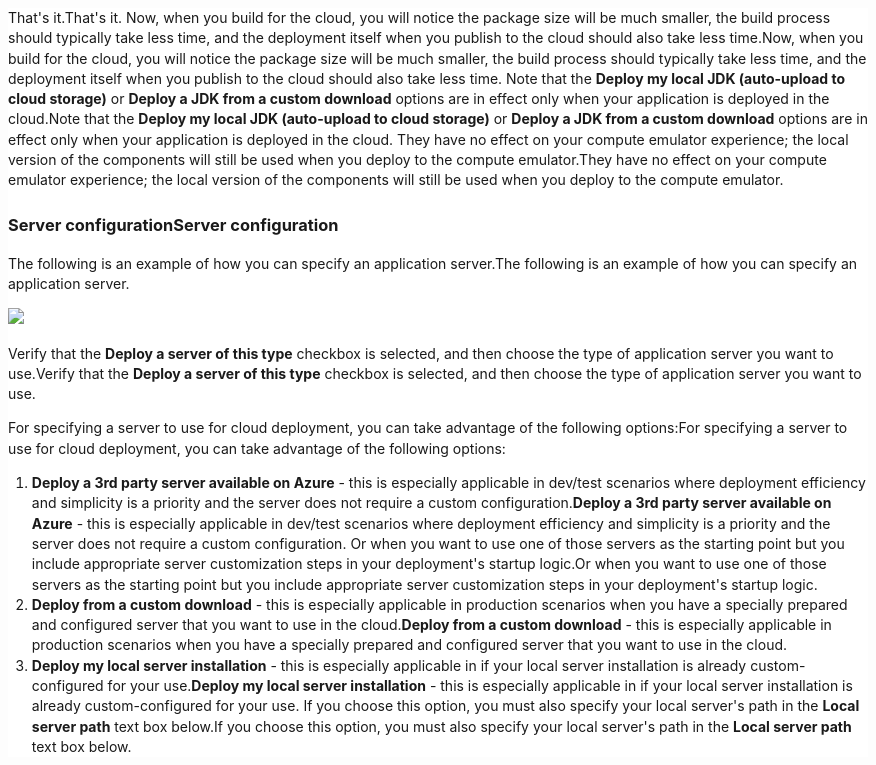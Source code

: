 <span data-ttu-id="cf1a6-323">That's it.</span><span class="sxs-lookup"><span data-stu-id="cf1a6-323">That's it.</span></span> <span data-ttu-id="cf1a6-324">Now, when you build for the cloud, you will notice the package size will be much smaller, the build process should typically take less time, and the deployment itself when you publish to the cloud should also take less time.</span><span class="sxs-lookup"><span data-stu-id="cf1a6-324">Now, when you build for the cloud, you will notice the package size will be much smaller, the build process should typically take less time, and the deployment itself when you publish to the cloud should also take less time.</span></span> <span data-ttu-id="cf1a6-325">Note that the **Deploy my local JDK (auto-upload to cloud storage)** or **Deploy a JDK from a custom download** options are in effect only when your application is deployed in the cloud.</span><span class="sxs-lookup"><span data-stu-id="cf1a6-325">Note that the **Deploy my local JDK (auto-upload to cloud storage)** or **Deploy a JDK from a custom download** options are in effect only when your application is deployed in the cloud.</span></span> <span data-ttu-id="cf1a6-326">They have no effect on your compute emulator experience; the local version of the components will still be used when you deploy to the compute emulator.</span><span class="sxs-lookup"><span data-stu-id="cf1a6-326">They have no effect on your compute emulator experience; the local version of the components will still be used when you deploy to the compute emulator.</span></span> 

### <a name="server-configuration"></a><span data-ttu-id="cf1a6-327">Server configuration</span><span class="sxs-lookup"><span data-stu-id="cf1a6-327">Server configuration</span></span>
<span data-ttu-id="cf1a6-328">The following is an example of how you can specify an application server.</span><span class="sxs-lookup"><span data-stu-id="cf1a6-328">The following is an example of how you can specify an application server.</span></span>

![][ic796926]

<span data-ttu-id="cf1a6-329">Verify that the **Deploy a server of this type** checkbox is selected, and then choose the type of application server you want to use.</span><span class="sxs-lookup"><span data-stu-id="cf1a6-329">Verify that the **Deploy a server of this type** checkbox is selected, and then choose the type of application server you want to use.</span></span>

<span data-ttu-id="cf1a6-330">For specifying a server to use for cloud deployment, you can take advantage of the following options:</span><span class="sxs-lookup"><span data-stu-id="cf1a6-330">For specifying a server to use for cloud deployment, you can take advantage of the following options:</span></span>

1. <span data-ttu-id="cf1a6-331">**Deploy a 3rd party server available on Azure** - this is especially applicable in dev/test scenarios where deployment efficiency and simplicity is a priority and the server does not require a custom configuration.</span><span class="sxs-lookup"><span data-stu-id="cf1a6-331">**Deploy a 3rd party server available on Azure** - this is especially applicable in dev/test scenarios where deployment efficiency and simplicity is a priority and the server does not require a custom configuration.</span></span> <span data-ttu-id="cf1a6-332">Or when you want to use one of those servers as the starting point but you include appropriate server customization steps in your deployment's startup logic.</span><span class="sxs-lookup"><span data-stu-id="cf1a6-332">Or when you want to use one of those servers as the starting point but you include appropriate server customization steps in your deployment's startup logic.</span></span>
2. <span data-ttu-id="cf1a6-333">**Deploy from a custom download** - this is especially applicable in production scenarios when you have a specially prepared and configured server that you want to use in the cloud.</span><span class="sxs-lookup"><span data-stu-id="cf1a6-333">**Deploy from a custom download** - this is especially applicable in production scenarios when you have a specially prepared and configured server that you want to use in the cloud.</span></span>
3. <span data-ttu-id="cf1a6-334">**Deploy my local server installation** - this is especially applicable in if your local server installation is already custom-configured for your use.</span><span class="sxs-lookup"><span data-stu-id="cf1a6-334">**Deploy my local server installation** - this is especially applicable in if your local server installation is already custom-configured for your use.</span></span> <span data-ttu-id="cf1a6-335">If you choose this option, you must also specify your local server's path in the **Local server path** text box below.</span><span class="sxs-lookup"><span data-stu-id="cf1a6-335">If you choose this option, you must also specify your local server's path in the **Local server path** text box below.</span></span>


[Azure Java Developer Center]: http://go.microsoft.com/fwlink/?LinkID=699547
[Azure Management Portal]: http://go.microsoft.com/fwlink/?LinkID=512959
[Azure Toolkit for Eclipse]: http://go.microsoft.com/fwlink/?LinkID=699529
[Azure Project Properties]: http://go.microsoft.com/fwlink/?LinkID=699524
[Azure Storage Account List]: http://go.microsoft.com/fwlink/?LinkID=699528
[com.microsoft.windowsazure.serviceruntime package summary]: http://azure.github.io/azure-sdk-for-java/com/microsoft/windowsazure/serviceruntime/package-summary.html
[Creating a Hello World Application for Azure in Eclipse]: http://go.microsoft.com/fwlink/?LinkID=699533
[Debugging a specific role instance in a multi-instance deployment]: http://go.microsoft.com/fwlink/?LinkID=699535#debugging_specific_role_instance
[Debugging Azure Applications in Eclipse]: http://go.microsoft.com/fwlink/?LinkID=699535
[Deploying Large Deployments]: http://go.microsoft.com/fwlink/?LinkID=699536
[How to Use Co-located Caching]: http://go.microsoft.com/fwlink/?LinkID=699542
[How to Use SSL Offloading]: http://go.microsoft.com/fwlink/?LinkID=699545
[Installing the Azure Toolkit for Eclipse]: http://go.microsoft.com/fwlink/?LinkId=699546
[Session Affinity]: http://go.microsoft.com/fwlink/?LinkID=699548
[SSL Offloading]: http://go.microsoft.com/fwlink/?LinkID=699549
[ic789599]: https://docstestmedia1.blob.core.windows.net/azure-media/articles/media/azure-toolkit-for-eclipse-azure-role-properties/ic789599.png
[ic719499]: https://docstestmedia1.blob.core.windows.net/azure-media/articles/media/azure-toolkit-for-eclipse-azure-role-properties/ic719499.png
[ic719483]: https://docstestmedia1.blob.core.windows.net/azure-media/articles/media/azure-toolkit-for-eclipse-azure-role-properties/ic719483.png
[ic719501]: https://docstestmedia1.blob.core.windows.net/azure-media/articles/media/azure-toolkit-for-eclipse-azure-role-properties/ic719501.png
[ic710964]: https://docstestmedia1.blob.core.windows.net/azure-media/articles/media/azure-toolkit-for-eclipse-azure-role-properties/ic710964.png
[ic719502]: https://docstestmedia1.blob.core.windows.net/azure-media/articles/media/azure-toolkit-for-eclipse-azure-role-properties/ic719502.png
[ic719503]: https://docstestmedia1.blob.core.windows.net/azure-media/articles/media/azure-toolkit-for-eclipse-azure-role-properties/ic719503.png
[ic719504]: https://docstestmedia1.blob.core.windows.net/azure-media/articles/media/azure-toolkit-for-eclipse-azure-role-properties/ic719504.png
[ic719505]: https://docstestmedia1.blob.core.windows.net/azure-media/articles/media/azure-toolkit-for-eclipse-azure-role-properties/ic719505.png
[ic710897]: https://docstestmedia1.blob.core.windows.net/azure-media/articles/media/azure-toolkit-for-eclipse-azure-role-properties/ic710897.png
[ic719506]: https://docstestmedia1.blob.core.windows.net/azure-media/articles/media/azure-toolkit-for-eclipse-azure-role-properties/ic719506.png
[ic659268]: https://docstestmedia1.blob.core.windows.net/azure-media/articles/media/azure-toolkit-for-eclipse-azure-role-properties/ic659268.png
[ic552233]: https://docstestmedia1.blob.core.windows.net/azure-media/articles/media/azure-toolkit-for-eclipse-azure-role-properties/ic552233.png
[ic719492]: https://docstestmedia1.blob.core.windows.net/azure-media/articles/media/azure-toolkit-for-eclipse-azure-role-properties/ic719492.png
[ic719508]: https://docstestmedia1.blob.core.windows.net/azure-media/articles/media/azure-toolkit-for-eclipse-azure-role-properties/ic719508.png
[ic780647]: https://docstestmedia1.blob.core.windows.net/azure-media/articles/media/azure-toolkit-for-eclipse-azure-role-properties/ic780647.png
[ic789643]: https://docstestmedia1.blob.core.windows.net/azure-media/articles/media/azure-toolkit-for-eclipse-azure-role-properties/ic789643.png
[ic780648]: https://docstestmedia1.blob.core.windows.net/azure-media/articles/media/azure-toolkit-for-eclipse-azure-role-properties/ic780648.png
[ic789643]: https://docstestmedia1.blob.core.windows.net/azure-media/articles/media/azure-toolkit-for-eclipse-azure-role-properties/ic789643.png
[ic796926]: https://docstestmedia1.blob.core.windows.net/azure-media/articles/media/azure-toolkit-for-eclipse-azure-role-properties/ic796926.png
[ic719512]: https://docstestmedia1.blob.core.windows.net/azure-media/articles/media/azure-toolkit-for-eclipse-azure-role-properties/ic719512.png
[ic719481]: https://docstestmedia1.blob.core.windows.net/azure-media/articles/media/azure-toolkit-for-eclipse-azure-role-properties/ic719481.png